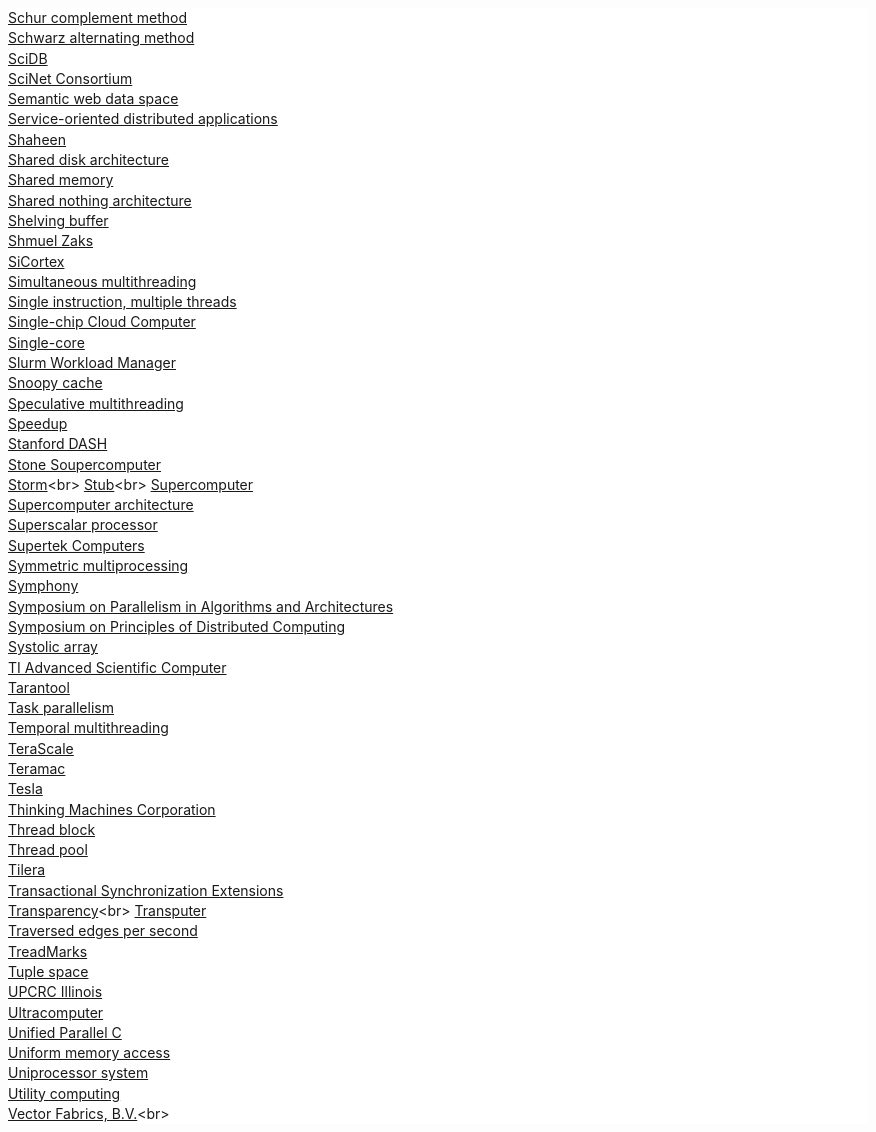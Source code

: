 [Schur complement method](https://en.wikipedia.org/wiki/Schur_complement_method)<br>
[Schwarz alternating method](https://en.wikipedia.org/wiki/Schwarz_alternating_method)<br>
[SciDB](https://en.wikipedia.org/wiki/SciDB)<br>
[SciNet Consortium](https://en.wikipedia.org/wiki/SciNet_Consortium)<br>
[Semantic web data space](https://en.wikipedia.org/wiki/Semantic_web_data_space)<br>
[Service-oriented distributed applications](https://en.wikipedia.org/wiki/Service-oriented_distributed_applications)<br>
[Shaheen](https://en.wikipedia.org/wiki/Shaheen_(supercomputer))<br>
[Shared disk architecture](https://en.wikipedia.org/wiki/Shared_disk_architecture)<br>
[Shared memory](https://en.wikipedia.org/wiki/Shared_memory)<br>
[Shared nothing architecture](https://en.wikipedia.org/wiki/Shared_nothing_architecture)<br>
[Shelving buffer](https://en.wikipedia.org/wiki/Shelving_buffer)<br>
[Shmuel Zaks](https://en.wikipedia.org/wiki/Shmuel_Zaks)<br>
[SiCortex](https://en.wikipedia.org/wiki/SiCortex)<br>
[Simultaneous multithreading](https://en.wikipedia.org/wiki/Simultaneous_multithreading)<br>
[Single instruction, multiple threads](https://en.wikipedia.org/wiki/Single_instruction,_multiple_threads)<br>
[Single-chip Cloud Computer](https://en.wikipedia.org/wiki/Single-chip_Cloud_Computer)<br>
[Single-core](https://en.wikipedia.org/wiki/Single-core)<br>
[Slurm Workload Manager](https://en.wikipedia.org/wiki/Slurm_Workload_Manager)<br>
[Snoopy cache](https://en.wikipedia.org/wiki/Snoopy_cache)<br>
[Speculative multithreading](https://en.wikipedia.org/wiki/Speculative_multithreading)<br>
[Speedup](https://en.wikipedia.org/wiki/Speedup)<br>
[Stanford DASH](https://en.wikipedia.org/wiki/Stanford_DASH)<br>
[Stone Soupercomputer](https://en.wikipedia.org/wiki/Stone_Soupercomputer)<br>
[Storm](https://en.wikipedia.org/wiki/Storm_(event_processor))<br>
[Stub](https://en.wikipedia.org/wiki/Stub_(distributed_computing))<br>
[Supercomputer](https://en.wikipedia.org/wiki/Supercomputer)<br>
[Supercomputer architecture](https://en.wikipedia.org/wiki/Supercomputer_architecture)<br>
[Superscalar processor](https://en.wikipedia.org/wiki/Superscalar_processor)<br>
[Supertek Computers](https://en.wikipedia.org/wiki/Supertek_Computers)<br>
[Symmetric multiprocessing](https://en.wikipedia.org/wiki/Symmetric_multiprocessing)<br>
[Symphony](https://en.wikipedia.org/wiki/Symphony_(software))<br>
[Symposium on Parallelism in Algorithms and Architectures](https://en.wikipedia.org/wiki/Symposium_on_Parallelism_in_Algorithms_and_Architectures)<br>
[Symposium on Principles of Distributed Computing](https://en.wikipedia.org/wiki/Symposium_on_Principles_of_Distributed_Computing)<br>
[Systolic array](https://en.wikipedia.org/wiki/Systolic_array)<br>
[TI Advanced Scientific Computer](https://en.wikipedia.org/wiki/TI_Advanced_Scientific_Computer)<br>
[Tarantool](https://en.wikipedia.org/wiki/Tarantool)<br>
[Task parallelism](https://en.wikipedia.org/wiki/Task_parallelism)<br>
[Temporal multithreading](https://en.wikipedia.org/wiki/Temporal_multithreading)<br>
[TeraScale](https://en.wikipedia.org/wiki/TeraScale_(microarchitecture))<br>
[Teramac](https://en.wikipedia.org/wiki/Teramac)<br>
[Tesla](https://en.wikipedia.org/wiki/Tesla_(microarchitecture))<br>
[Thinking Machines Corporation](https://en.wikipedia.org/wiki/Thinking_Machines_Corporation)<br>
[Thread block](https://en.wikipedia.org/wiki/Thread_block)<br>
[Thread pool](https://en.wikipedia.org/wiki/Thread_pool)<br>
[Tilera](https://en.wikipedia.org/wiki/Tilera)<br>
[Transactional Synchronization Extensions](https://en.wikipedia.org/wiki/Transactional_Synchronization_Extensions)<br>
[Transparency](https://en.wikipedia.org/wiki/Transparency_(human–computer_interaction))<br>
[Transputer](https://en.wikipedia.org/wiki/Transputer)<br>
[Traversed edges per second](https://en.wikipedia.org/wiki/Traversed_edges_per_second)<br>
[TreadMarks](https://en.wikipedia.org/wiki/TreadMarks)<br>
[Tuple space](https://en.wikipedia.org/wiki/Tuple_space)<br>
[UPCRC Illinois](https://en.wikipedia.org/wiki/UPCRC_Illinois)<br>
[Ultracomputer](https://en.wikipedia.org/wiki/Ultracomputer)<br>
[Unified Parallel C](https://en.wikipedia.org/wiki/Unified_Parallel_C)<br>
[Uniform memory access](https://en.wikipedia.org/wiki/Uniform_memory_access)<br>
[Uniprocessor system](https://en.wikipedia.org/wiki/Uniprocessor_system)<br>
[Utility computing](https://en.wikipedia.org/wiki/Utility_computing)<br>
[Vector Fabrics, B.V.](https://en.wikipedia.org/wiki/Vector_Fabrics,_B.V.)<br>